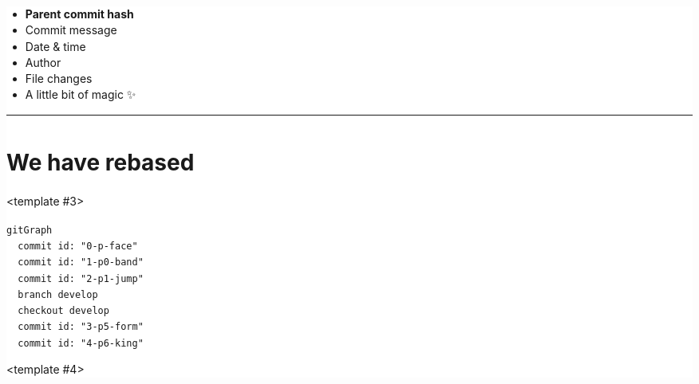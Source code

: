 - **Parent commit hash**
- Commit message
- Date & time
- Author
- File changes
- A little bit of magic ✨



---

# We have rebased

<v-switch>
<template #1>

```mermaid {theme: 'base', scale: 1.7, themeVariables: {git0: '#44ffd2', git1: '#f141a8', darkMode: false, background: '#161c2c', commitLabelColor: '#000', commitLabelBackground: '#f3eff5', commitLabelFontSize: '13px', tagLabelColor: '#fe4a49', gitInv0: '#fe4a49', gitInv1: '#fe4a49', tertiaryColor: '#f00'}}
gitGraph
  commit id: "0-p-face"
  commit id: "1-p0-band"
  commit id: "2-p1-jump"
  branch develop
  checkout develop
```

</template>
<template #2>

```mermaid {theme: 'base', scale: 1.7, themeVariables: {git0: '#44ffd2', git1: '#f141a8', darkMode: false, background: '#161c2c', commitLabelColor: '#000', commitLabelBackground: '#f3eff5', commitLabelFontSize: '13px', tagLabelColor: '#fe4a49', gitInv0: '#fe4a49', gitInv1: '#fe4a49', tertiaryColor: '#f00'}}
gitGraph
  commit id: "0-p-face"
  commit id: "1-p0-band"
  commit id: "2-p1-jump"
  branch develop
  checkout develop
  commit id: "3-p5-form"
```

</template>

<template #3>

```mermaid {theme: 'base', scale: 1.7, themeVariables: {git0: '#44ffd2', git1: '#f141a8', darkMode: false, background: '#161c2c', commitLabelColor: '#000', commitLabelBackground: '#f3eff5', commitLabelFontSize: '13px', tagLabelColor: '#fe4a49', gitInv0: '#fe4a49', gitInv1: '#fe4a49', tertiaryColor: '#f00'}}
gitGraph
  commit id: "0-p-face"
  commit id: "1-p0-band"
  commit id: "2-p1-jump"
  branch develop
  checkout develop
  commit id: "3-p5-form"
  commit id: "4-p6-king"
```

</template>

<template #4>
